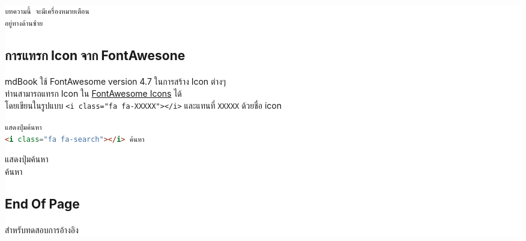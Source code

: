     บทความนี้ จะมีเครื่องหมายเตือน  
    อยู่ทางด้านซ้าย
</div>

## การแทรก Icon จาก FontAwesone
mdBook ใช้ FontAwesome version 4.7 ในการสร้าง Icon ต่างๆ  
ท่านสามารถแทรก Icon ใน [FontAwesome Icons](https://fontawesome.com/v4/icons/) ได้  
โดยเขียนในรูปแบบ `<i class="fa fa-XXXXX"></i>` และแทนที่ `XXXXX` ด้วยชื่อ icon
```html
แสดงปุ่มค้นหา  
<i class="fa fa-search"></i> ค้นหา
```
<div class="warning">

แสดงปุ่มค้นหา  
<i class="fa fa-search"></i> ค้นหา
</div>

## End Of Page
สำหรับทดสอบการอ้างอิง

[footer-url]: http://www.google.co.th
[footer-image]: images/star.svg

[^note]: องค์กรลับมีดแห่งลุ่มแม่น้ำโขง
[^note]: องค์กรลับมีดแห่งลุ่มแม่น้ำโขง